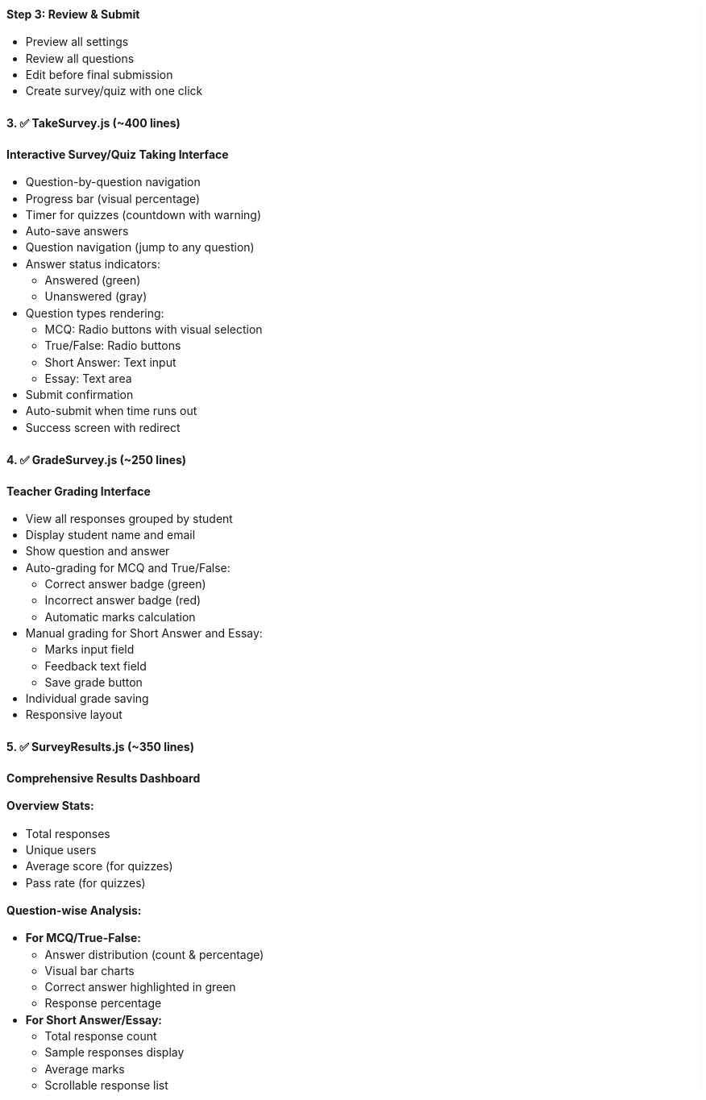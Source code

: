 **Step 3: Review & Submit**
- Preview all settings
- Review all questions
- Edit before final submission
- Create survey/quiz with one click

#### 3. ✅ TakeSurvey.js (~400 lines)
**Interactive Survey/Quiz Taking Interface**
- Question-by-question navigation
- Progress bar (visual percentage)
- Timer for quizzes (countdown with warning)
- Auto-save answers
- Question navigation (jump to any question)
- Answer status indicators:
  - Answered (green)
  - Unanswered (gray)
- Question types rendering:
  - MCQ: Radio buttons with visual selection
  - True/False: Radio buttons
  - Short Answer: Text input
  - Essay: Text area
- Submit confirmation
- Auto-submit when time runs out
- Success screen with redirect

#### 4. ✅ GradeSurvey.js (~250 lines)
**Teacher Grading Interface**
- View all responses grouped by student
- Display student name and email
- Show question and answer
- Auto-grading for MCQ and True/False:
  - Correct answer badge (green)
  - Incorrect answer badge (red)
  - Automatic marks calculation
- Manual grading for Short Answer and Essay:
  - Marks input field
  - Feedback text field
  - Save grade button
- Individual grade saving
- Responsive layout

#### 5. ✅ SurveyResults.js (~350 lines)
**Comprehensive Results Dashboard**

**Overview Stats:**
- Total responses
- Unique users
- Average score (for quizzes)
- Pass rate (for quizzes)

**Question-wise Analysis:**
- **For MCQ/True-False:**
  - Answer distribution (count & percentage)
  - Visual bar charts
  - Correct answer highlighted in green
  - Response percentage
- **For Short Answer/Essay:**
  - Total response count
  - Sample responses display
  - Average marks
  - Scrollable response list
